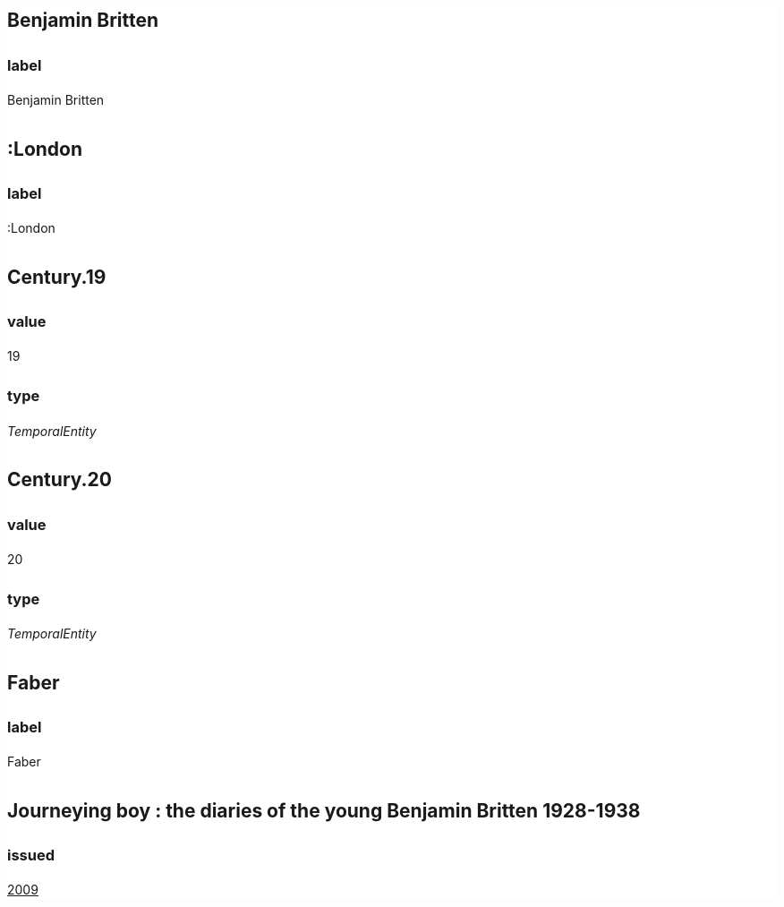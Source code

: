 ## Benjamin Britten

### label


Benjamin Britten

## :London

### label


:London

## Century.19

### value


19

### type


*TemporalEntity*

## Century.20

### value


20

### type


*TemporalEntity*

## Faber

### label


Faber

## Journeying boy : the diaries of the young Benjamin Britten 1928-1938

### issued


[2009](#2009)
